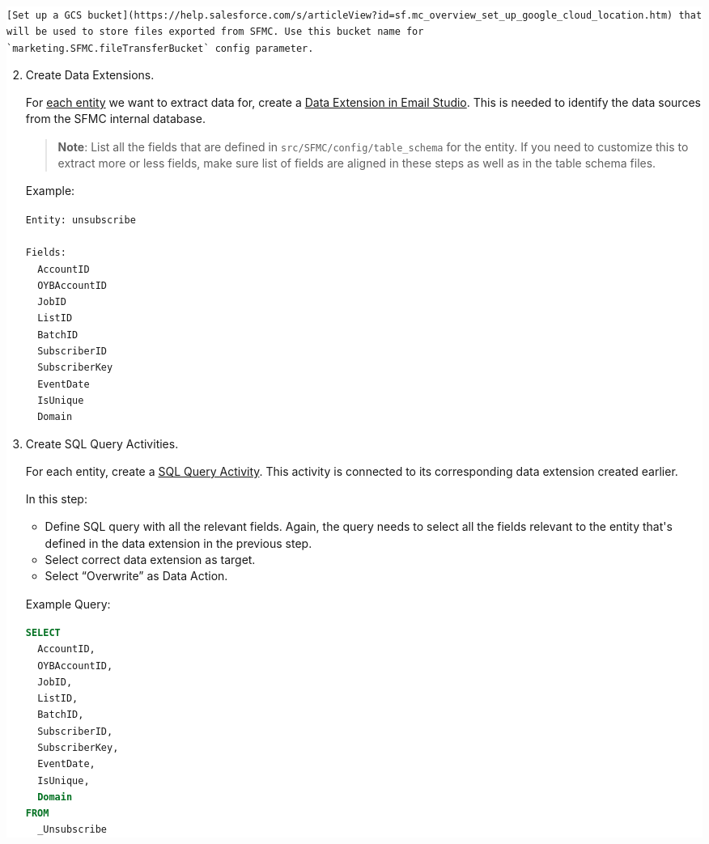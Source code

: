     [Set up a GCS bucket](https://help.salesforce.com/s/articleView?id=sf.mc_overview_set_up_google_cloud_location.htm) that will be used to store files exported from SFMC. Use this bucket name for
    `marketing.SFMC.fileTransferBucket` config parameter.

2. Create Data Extensions.

    For [each entity](#raw-table-schema) we want to extract data for, create a [Data Extension in Email Studio](https://help.salesforce.com/s/articleView?id=sf.mc_es_create_data_extension.htm&type=5).
    This is needed to identify the data sources from the SFMC internal database.

    > **Note**: List all the fields that are defined in `src/SFMC/config/table_schema` for the entity. If
    you need to customize this to extract more or less fields, make sure list of fields are aligned in these steps as well as in the table schema files.

    Example:
    ```
    Entity: unsubscribe

    Fields:
      AccountID
      OYBAccountID
      JobID
      ListID
      BatchID
      SubscriberID
      SubscriberKey
      EventDate
      IsUnique
      Domain
    ```

3. Create SQL Query Activities.

    For each entity, create a [SQL Query Activity](https://help.salesforce.com/s/articleView?id=sf.mc_as_use_the_sql_query_activity.htm&type=5). This activity is connected to its corresponding
    data extension created earlier.



    In this step:
    *  Define SQL query with all the relevant fields.  Again, the query needs to select all the fields relevant
    to the entity that's defined in the data extension in the previous step.
    *  Select correct data extension as target.
    *  Select “Overwrite” as Data Action.

    Example Query:
    ```sql
    SELECT
      AccountID,
      OYBAccountID,
      JobID,
      ListID,
      BatchID,
      SubscriberID,
      SubscriberKey,
      EventDate,
      IsUnique,
      Domain
    FROM
      _Unsubscribe
